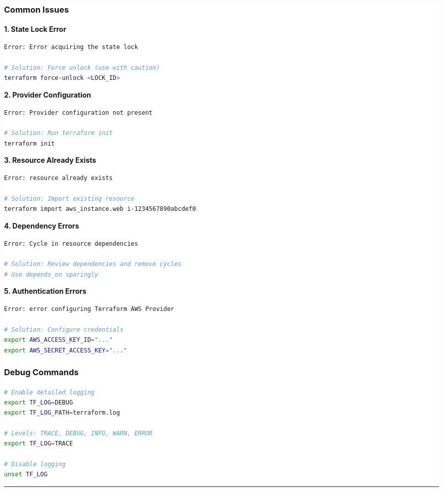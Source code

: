 ### Common Issues

**1. State Lock Error**
```bash
Error: Error acquiring the state lock

# Solution: Force unlock (use with caution)
terraform force-unlock <LOCK_ID>
```

**2. Provider Configuration**
```bash
Error: Provider configuration not present

# Solution: Run terraform init
terraform init
```

**3. Resource Already Exists**
```bash
Error: resource already exists

# Solution: Import existing resource
terraform import aws_instance.web i-1234567890abcdef0
```

**4. Dependency Errors**
```bash
Error: Cycle in resource dependencies

# Solution: Review dependencies and remove cycles
# Use depends_on sparingly
```

**5. Authentication Errors**
```bash
Error: error configuring Terraform AWS Provider

# Solution: Configure credentials
export AWS_ACCESS_KEY_ID="..."
export AWS_SECRET_ACCESS_KEY="..."
```

### Debug Commands

```bash
# Enable detailed logging
export TF_LOG=DEBUG
export TF_LOG_PATH=terraform.log

# Levels: TRACE, DEBUG, INFO, WARN, ERROR
export TF_LOG=TRACE

# Disable logging
unset TF_LOG
```

---